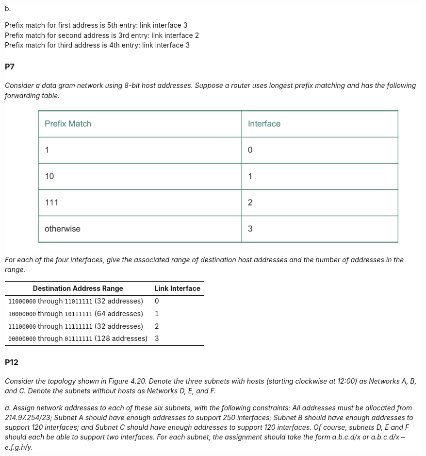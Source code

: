 b.

Prefix match for first address is 5th entry: link interface 3  
Prefix match for second address is 3rd entry: link interface 2  
Prefix match for third address is 4th entry: link interface 3

### P7

_Consider a data gram network using 8-bit host addresses.
Suppose a router uses longest prefix matching and has
the following forwarding table:_

![](../../../assets/computer_networking/c4p7.png)

_For each of the four interfaces,
give the associated range of destination host addresses and the
number of addresses in the range._

| Destination Address Range                     | Link Interface |
| --------------------------------------------- | -------------- |
| `11000000` through `11011111` (32 addresses)  | 0              |
| `10000000` through `10111111` (64 addresses)  | 1              |
| `11100000` through `11111111` (32 addresses)  | 2              |
| `00000000` through `01111111` (128 addresses) | 3              |

### P12

_Consider the topology shown in Figure 4.20. Denote the three subnets with hosts (starting
clockwise at 12:00) as Networks A, B, and C. Denote the subnets without hosts as Networks D,
E, and F._

_a. Assign network addresses to each of these six subnets, with the following constraints: All
addresses must be allocated from 214.97.254/23; Subnet A should have enough
addresses to support 250 interfaces; Subnet B should have enough addresses to
support 120 interfaces; and Subnet C should have enough addresses to support 120
interfaces. Of course, subnets D, E and F should each be able to support two interfaces.
For each subnet, the assignment should take the form a.b.c.d/x or a.b.c.d/x – e.f.g.h/y._

